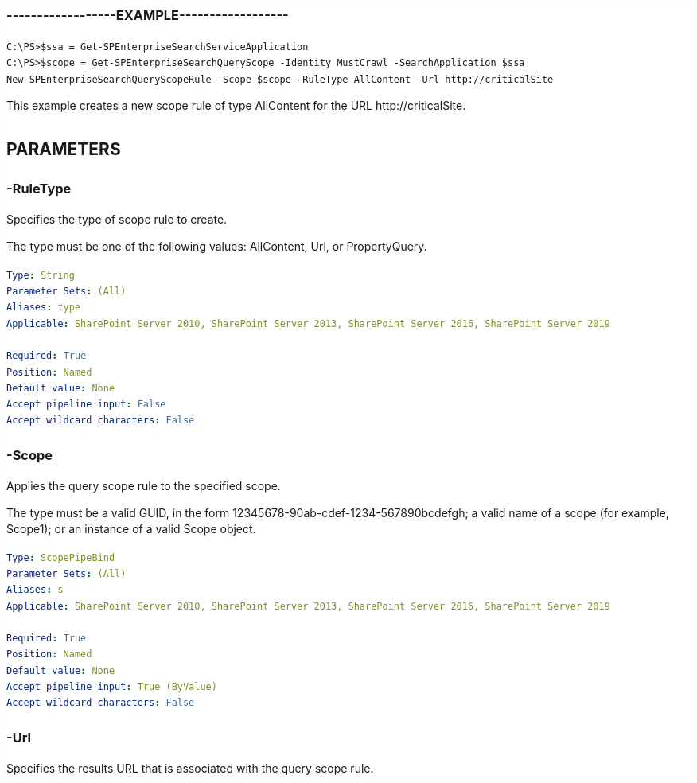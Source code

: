### ------------------EXAMPLE------------------
```
C:\PS>$ssa = Get-SPEnterpriseSearchServiceApplication
C:\PS>$scope = Get-SPEnterpriseSearchQueryScope -Identity MustCrawl -SearchApplication $ssa
New-SPEnterpriseSearchQueryScopeRule -Scope $scope -RuleType AllContent -Url http://criticalSite
```

This example creates a new scope rule of type AllContent for the URL http://criticalSite.


## PARAMETERS

### -RuleType
Specifies the type of scope rule to create.

The type must be one of the following values: AllContent, Url, or PropertyQuery.

```yaml
Type: String
Parameter Sets: (All)
Aliases: type
Applicable: SharePoint Server 2010, SharePoint Server 2013, SharePoint Server 2016, SharePoint Server 2019

Required: True
Position: Named
Default value: None
Accept pipeline input: False
Accept wildcard characters: False
```

### -Scope
Applies the query scope rule to the specified scope.

The type must be a valid GUID, in the form 12345678-90ab-cdef-1234-567890bcdefgh; a valid name of a scope (for example, Scope1); or an instance of a valid Scope object.

```yaml
Type: ScopePipeBind
Parameter Sets: (All)
Aliases: s
Applicable: SharePoint Server 2010, SharePoint Server 2013, SharePoint Server 2016, SharePoint Server 2019

Required: True
Position: Named
Default value: None
Accept pipeline input: True (ByValue)
Accept wildcard characters: False
```

### -Url
Specifies the results URL that is associated with the query scope rule.
